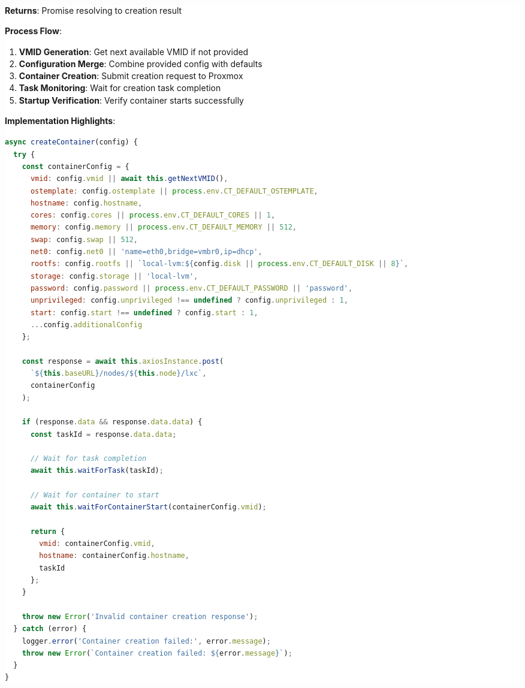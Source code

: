 **Returns**: Promise resolving to creation result

**Process Flow**:
1. **VMID Generation**: Get next available VMID if not provided
2. **Configuration Merge**: Combine provided config with defaults
3. **Container Creation**: Submit creation request to Proxmox
4. **Task Monitoring**: Wait for creation task completion
5. **Startup Verification**: Verify container starts successfully

**Implementation Highlights**:
```javascript
async createContainer(config) {
  try {
    const containerConfig = {
      vmid: config.vmid || await this.getNextVMID(),
      ostemplate: config.ostemplate || process.env.CT_DEFAULT_OSTEMPLATE,
      hostname: config.hostname,
      cores: config.cores || process.env.CT_DEFAULT_CORES || 1,
      memory: config.memory || process.env.CT_DEFAULT_MEMORY || 512,
      swap: config.swap || 512,
      net0: config.net0 || 'name=eth0,bridge=vmbr0,ip=dhcp',
      rootfs: config.rootfs || `local-lvm:${config.disk || process.env.CT_DEFAULT_DISK || 8}`,
      storage: config.storage || 'local-lvm',
      password: config.password || process.env.CT_DEFAULT_PASSWORD || 'password',
      unprivileged: config.unprivileged !== undefined ? config.unprivileged : 1,
      start: config.start !== undefined ? config.start : 1,
      ...config.additionalConfig
    };

    const response = await this.axiosInstance.post(
      `${this.baseURL}/nodes/${this.node}/lxc`,
      containerConfig
    );

    if (response.data && response.data.data) {
      const taskId = response.data.data;

      // Wait for task completion
      await this.waitForTask(taskId);

      // Wait for container to start
      await this.waitForContainerStart(containerConfig.vmid);

      return {
        vmid: containerConfig.vmid,
        hostname: containerConfig.hostname,
        taskId
      };
    }

    throw new Error('Invalid container creation response');
  } catch (error) {
    logger.error('Container creation failed:', error.message);
    throw new Error(`Container creation failed: ${error.message}`);
  }
}
```
